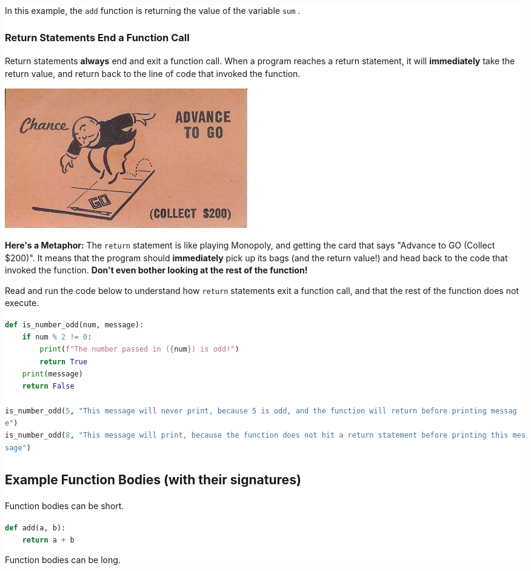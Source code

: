 In this example, the `add` function is returning the value of the variable `sum` .

### Return Statements End a Function Call

Return statements **always** end and exit a function call. When a program reaches a return statement, it will **immediately** take the return value, and return back to the line of code that invoked the function.

![Monopoly Card that reads "ADVANCE TO GO (COLLECT $200)"](assets/defining-functions-return-monopoly.jpg)

**Here's a Metaphor:** The `return` statement is like playing Monopoly, and getting the card that says "Advance to GO (Collect \$200)". It means that the program should **immediately** pick up its bags (and the return value!) and head back to the code that invoked the function. **Don't even bother looking at the rest of the function!**

Read and run the code below to understand how `return` statements exit a function call, and that the rest of the function does not execute.

```python
def is_number_odd(num, message):
    if num % 2 != 0:
        print(f"The number passed in ({num}) is odd!")
        return True
    print(message)
    return False

is_number_odd(5, "This message will never print, because 5 is odd, and the function will return before printing message")
is_number_odd(8, "This message will print, because the function does not hit a return statement before printing this message")
```

## Example Function Bodies (with their signatures)

Function bodies can be short.

```python
def add(a, b):
    return a + b
```

Function bodies can be long.
